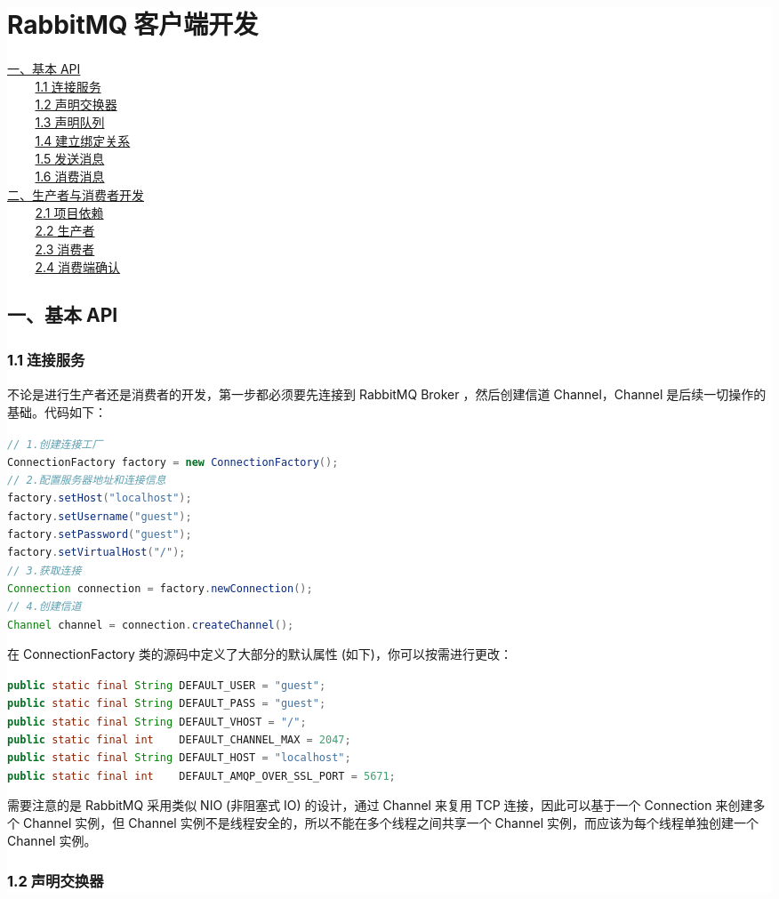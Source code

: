 # RabbitMQ 客户端开发

<nav>
<a href="#一基本-API">一、基本 API</a><br/>
&nbsp;&nbsp;&nbsp;&nbsp;&nbsp;&nbsp;&nbsp;&nbsp;<a href="#11-连接服务">1.1 连接服务</a><br/>
&nbsp;&nbsp;&nbsp;&nbsp;&nbsp;&nbsp;&nbsp;&nbsp;<a href="#12-声明交换器">1.2 声明交换器</a><br/>
&nbsp;&nbsp;&nbsp;&nbsp;&nbsp;&nbsp;&nbsp;&nbsp;<a href="#13-声明队列">1.3 声明队列</a><br/>
&nbsp;&nbsp;&nbsp;&nbsp;&nbsp;&nbsp;&nbsp;&nbsp;<a href="#14-建立绑定关系">1.4 建立绑定关系</a><br/>
&nbsp;&nbsp;&nbsp;&nbsp;&nbsp;&nbsp;&nbsp;&nbsp;<a href="#15-发送消息">1.5 发送消息</a><br/>
&nbsp;&nbsp;&nbsp;&nbsp;&nbsp;&nbsp;&nbsp;&nbsp;<a href="#16-消费消息">1.6 消费消息</a><br/>
<a href="#二生产者与消费者开发">二、生产者与消费者开发</a><br/>
&nbsp;&nbsp;&nbsp;&nbsp;&nbsp;&nbsp;&nbsp;&nbsp;<a href="#21-项目依赖">2.1 项目依赖</a><br/>
&nbsp;&nbsp;&nbsp;&nbsp;&nbsp;&nbsp;&nbsp;&nbsp;<a href="#22-生产者">2.2 生产者</a><br/>
&nbsp;&nbsp;&nbsp;&nbsp;&nbsp;&nbsp;&nbsp;&nbsp;<a href="#23-消费者">2.3 消费者</a><br/>
&nbsp;&nbsp;&nbsp;&nbsp;&nbsp;&nbsp;&nbsp;&nbsp;<a href="#24-消费端确认">2.4 消费端确认</a><br/>
</nav>

## 一、基本 API

### 1.1 连接服务

不论是进行生产者还是消费者的开发，第一步都必须要先连接到 RabbitMQ Broker ，然后创建信道 Channel，Channel 是后续一切操作的基础。代码如下：

```java
// 1.创建连接工厂
ConnectionFactory factory = new ConnectionFactory();
// 2.配置服务器地址和连接信息
factory.setHost("localhost");
factory.setUsername("guest");
factory.setPassword("guest");
factory.setVirtualHost("/");
// 3.获取连接
Connection connection = factory.newConnection();
// 4.创建信道
Channel channel = connection.createChannel();
```

在 ConnectionFactory 类的源码中定义了大部分的默认属性 (如下)，你可以按需进行更改：

```java
public static final String DEFAULT_USER = "guest";
public static final String DEFAULT_PASS = "guest";
public static final String DEFAULT_VHOST = "/";
public static final int    DEFAULT_CHANNEL_MAX = 2047;
public static final String DEFAULT_HOST = "localhost";
public static final int    DEFAULT_AMQP_OVER_SSL_PORT = 5671;
```

需要注意的是 RabbitMQ 采用类似 NIO (非阻塞式 IO) 的设计，通过 Channel 来复用 TCP 连接，因此可以基于一个 Connection 来创建多个 Channel 实例，但 Channel 实例不是线程安全的，所以不能在多个线程之间共享一个 Channel 实例，而应该为每个线程单独创建一个 Channel 实例。

### 1.2 声明交换器

